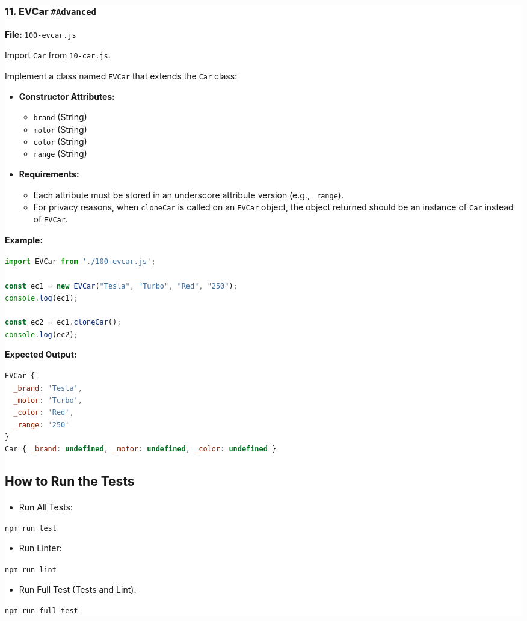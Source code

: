 ### 11. EVCar `#Advanced`

**File:** `100-evcar.js`

Import `Car` from `10-car.js`.

Implement a class named `EVCar` that extends the `Car` class:

- **Constructor Attributes:**
    - `brand` (String)
    - `motor` (String)
    - `color` (String)
    - `range` (String)

- **Requirements:**
    - Each attribute must be stored in an underscore attribute version (e.g., `_range`).
    - For privacy reasons, when `cloneCar` is called on an `EVCar` object, the object returned should be an instance of `Car` instead of `EVCar`.

**Example:**
```js
import EVCar from './100-evcar.js';

const ec1 = new EVCar("Tesla", "Turbo", "Red", "250");
console.log(ec1);

const ec2 = ec1.cloneCar();
console.log(ec2);
```

**Expected Output:**
```js
EVCar {
  _brand: 'Tesla',
  _motor: 'Turbo',
  _color: 'Red',
  _range: '250'
}
Car { _brand: undefined, _motor: undefined, _color: undefined }
```

## How to Run the Tests

- Run All Tests:
```bash
npm run test
```

- Run Linter:
```bash
npm run lint
```

- Run Full Test (Tests and Lint):
```bash
npm run full-test
```

